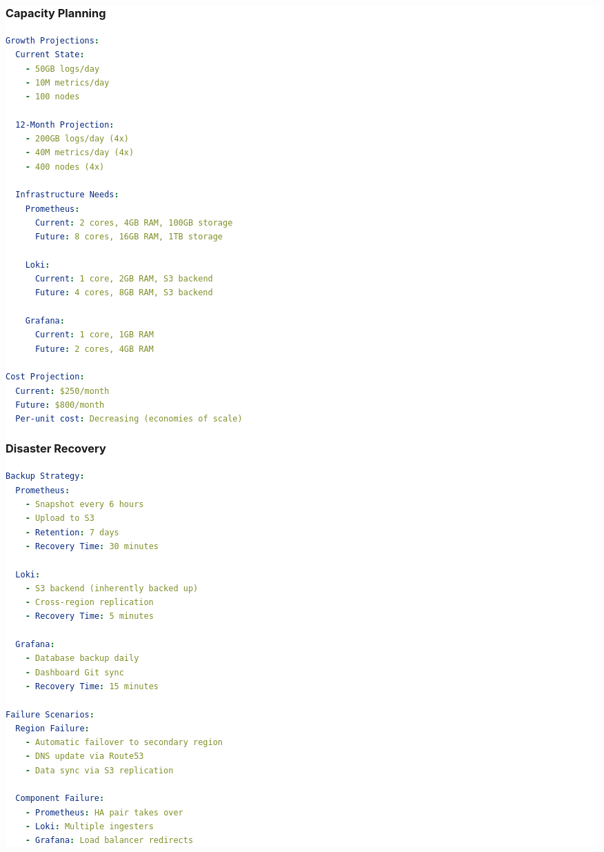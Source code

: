 ### Capacity Planning

```yaml
Growth Projections:
  Current State:
    - 50GB logs/day
    - 10M metrics/day
    - 100 nodes
  
  12-Month Projection:
    - 200GB logs/day (4x)
    - 40M metrics/day (4x)
    - 400 nodes (4x)
  
  Infrastructure Needs:
    Prometheus:
      Current: 2 cores, 4GB RAM, 100GB storage
      Future: 8 cores, 16GB RAM, 1TB storage
    
    Loki:
      Current: 1 core, 2GB RAM, S3 backend
      Future: 4 cores, 8GB RAM, S3 backend
    
    Grafana:
      Current: 1 core, 1GB RAM
      Future: 2 cores, 4GB RAM

Cost Projection:
  Current: $250/month
  Future: $800/month
  Per-unit cost: Decreasing (economies of scale)
```

### Disaster Recovery

```yaml
Backup Strategy:
  Prometheus:
    - Snapshot every 6 hours
    - Upload to S3
    - Retention: 7 days
    - Recovery Time: 30 minutes
  
  Loki:
    - S3 backend (inherently backed up)
    - Cross-region replication
    - Recovery Time: 5 minutes
  
  Grafana:
    - Database backup daily
    - Dashboard Git sync
    - Recovery Time: 15 minutes

Failure Scenarios:
  Region Failure:
    - Automatic failover to secondary region
    - DNS update via Route53
    - Data sync via S3 replication
  
  Component Failure:
    - Prometheus: HA pair takes over
    - Loki: Multiple ingesters
    - Grafana: Load balancer redirects

```